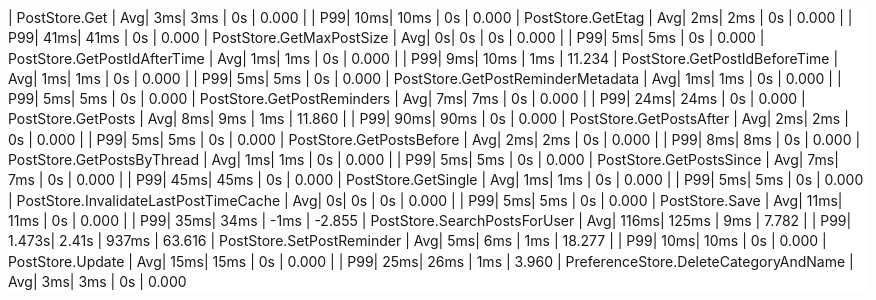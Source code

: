 | PostStore.Get |  Avg| 3ms| 3ms | 0s | 0.000
| |  P99| 10ms| 10ms | 0s | 0.000
| PostStore.GetEtag |  Avg| 2ms| 2ms | 0s | 0.000
| |  P99| 41ms| 41ms | 0s | 0.000
| PostStore.GetMaxPostSize |  Avg| 0s| 0s | 0s | 0.000
| |  P99| 5ms| 5ms | 0s | 0.000
| PostStore.GetPostIdAfterTime |  Avg| 1ms| 1ms | 0s | 0.000
| |  P99| 9ms| 10ms | 1ms | 11.234
| PostStore.GetPostIdBeforeTime |  Avg| 1ms| 1ms | 0s | 0.000
| |  P99| 5ms| 5ms | 0s | 0.000
| PostStore.GetPostReminderMetadata |  Avg| 1ms| 1ms | 0s | 0.000
| |  P99| 5ms| 5ms | 0s | 0.000
| PostStore.GetPostReminders |  Avg| 7ms| 7ms | 0s | 0.000
| |  P99| 24ms| 24ms | 0s | 0.000
| PostStore.GetPosts |  Avg| 8ms| 9ms | 1ms | 11.860
| |  P99| 90ms| 90ms | 0s | 0.000
| PostStore.GetPostsAfter |  Avg| 2ms| 2ms | 0s | 0.000
| |  P99| 5ms| 5ms | 0s | 0.000
| PostStore.GetPostsBefore |  Avg| 2ms| 2ms | 0s | 0.000
| |  P99| 8ms| 8ms | 0s | 0.000
| PostStore.GetPostsByThread |  Avg| 1ms| 1ms | 0s | 0.000
| |  P99| 5ms| 5ms | 0s | 0.000
| PostStore.GetPostsSince |  Avg| 7ms| 7ms | 0s | 0.000
| |  P99| 45ms| 45ms | 0s | 0.000
| PostStore.GetSingle |  Avg| 1ms| 1ms | 0s | 0.000
| |  P99| 5ms| 5ms | 0s | 0.000
| PostStore.InvalidateLastPostTimeCache |  Avg| 0s| 0s | 0s | 0.000
| |  P99| 5ms| 5ms | 0s | 0.000
| PostStore.Save |  Avg| 11ms| 11ms | 0s | 0.000
| |  P99| 35ms| 34ms | -1ms | -2.855
| PostStore.SearchPostsForUser |  Avg| 116ms| 125ms | 9ms | 7.782
| |  P99| 1.473s| 2.41s | 937ms | 63.616
| PostStore.SetPostReminder |  Avg| 5ms| 6ms | 1ms | 18.277
| |  P99| 10ms| 10ms | 0s | 0.000
| PostStore.Update |  Avg| 15ms| 15ms | 0s | 0.000
| |  P99| 25ms| 26ms | 1ms | 3.960
| PreferenceStore.DeleteCategoryAndName |  Avg| 3ms| 3ms | 0s | 0.000